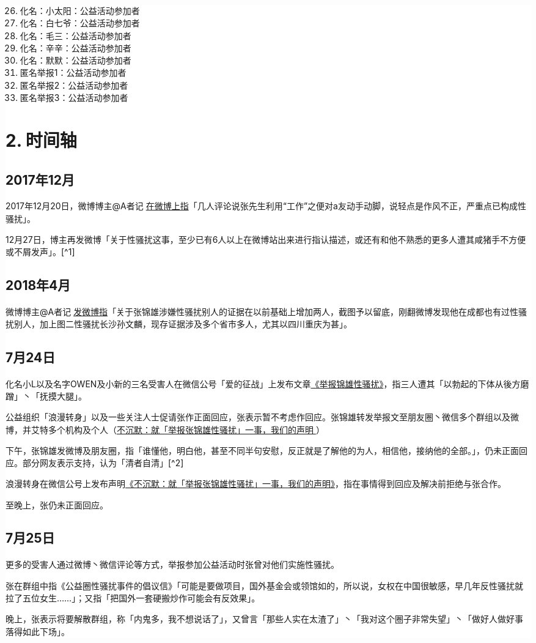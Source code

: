 26. 化名：小太阳：公益活动参加者
27. 化名：白七爷：公益活动参加者
28. 化名：毛三：公益活动参加者
29. 化名：辛辛：公益活动参加者
30. 化名：默默：公益活动参加者
31. 匿名举报1：公益活动参加者
32. 匿名举报2：公益活动参加者
33. 匿名举报3：公益活动参加者

# 2. 时间轴

## 2017年12月

2017年12月20日，微博博主@A者记 [在微博上指](https://weibo.com/5682648147/FAz91ulRZ)「几人评论说张先生利用“工作”之便对a友动手动脚，说轻点是作风不正，严重点已构成性骚扰」。

12月27日，博主再发微博「关于性骚扰这事，至少已有6人以上在微博站出来进行指认描述，或还有和他不熟悉的更多人遭其咸猪手不方便或不屑发声」。[^1]

## 2018年4月

微博博主@A者记 [发微博指](https://weibo.com/5682648147/GaNLU4quc)「关于张锦雄涉嫌性骚扰别人的证据在以前基础上增加两人，截图予以留底，刚翻微博发现他在成都也有过性骚扰别人，加上图二性骚扰长沙孙文麟，现存证据涉及多个省市多人，尤其以四川重庆为甚」。

## 7月24日

化名小L以及名字OWEN及小新的三名受害人在微信公号「爱的征战」上发布文章[《举报锦雄性骚扰》](https://mp.weixin.qq.com/s?__biz=MzI5ODI3NzU2OA==&mid=2247483942&idx=1&sn=8a1d9c5f1fda8bdf624cc14a6f7cd7aa&chksm=eca90d89dbde849f56088abb2ebf902f2b8385011733866835ff4784c01b19740c85a7f20faf&mpshare=1&scene=1&srcid=0724aoTphOymmOGvomLg8IFD&pass_ticket=oeGDgd63Zs1mPTIfRmGCqs0y3%2FAtycUBuRTrzCqma310NWgZZMHglxGAdANDYzKk#rd)，指三人遭其「以勃起的下体从後方磨蹭」丶「抚摸大腿」。

公益组织「浪漫转身」以及一些关注人士促请张作正面回应，张表示暂不考虑作回应。张锦雄转发举报文至朋友圈丶微信多个群组以及微博，并艾特多个机构及个人（[不沉默：就「举报张锦雄性骚扰」一事，我们的声明
](https://mp.weixin.qq.com/s?__biz=MjM5NjM3MjcyNA==&mid=2649856165&idx=1&sn=01417a05e993a6d9d32f41a59ecd47de&chksm=beef713e8998f828a7d991342461532b57815858f66f2cf3d2e21d97ee4b215d93ae12b26848&mpshare=1&scene=1&srcid=0724MDPRlHEI7Wmmhk5NyMty&pass_ticket=cnPfjxmvd17JfLzzZ41Y8kT5TXOMbFKfrcHANrDpxnNLYRbBNr1B6eyRz9OG0WP4#rd)）

下午，张锦雄发微博及朋友圈，指「谁懂他，明白他，甚至不同半句安慰，反正就是了解他的为人，相信他，接纳他的全部。」，仍未正面回应。部分网友表示支持，认为「清者自清」[^2]

浪漫转身在微信公号上发布声明[《不沉默：就「举报张锦雄性骚扰」一事，我们的声明》](https://mp.weixin.qq.com/s?__biz=MjM5NjM3MjcyNA==&mid=2649856165&idx=1&sn=01417a05e993a6d9d32f41a59ecd47de&chksm=beef713e8998f828a7d991342461532b57815858f66f2cf3d2e21d97ee4b215d93ae12b26848&mpshare=1&scene=1&srcid=0724MDPRlHEI7Wmmhk5NyMty&pass_ticket=cnPfjxmvd17JfLzzZ41Y8kT5TXOMbFKfrcHANrDpxnNLYRbBNr1B6eyRz9OG0WP4#rd)，指在事情得到回应及解决前拒绝与张合作。

至晚上，张仍未正面回应。

## 7月25日

更多的受害人通过微博丶微信评论等方式，举报参加公益活动时张曾对他们实施性骚扰。

张在群组中指《公益圈性骚扰事件的倡议信》「可能是要做项目，国外基金会或领馆如的，所以说，女权在中国很敏感，早几年反性骚扰就拉了五位女生……」；又指「把国外一套硬搬炒作可能会有反效果」。

晚上，张表示将要解散群组，称「内鬼多，我不想说话了」，又曾言「那些人实在太渣了」丶「我对这个圈子非常失望」丶「做好人做好事落得如此下场」。
